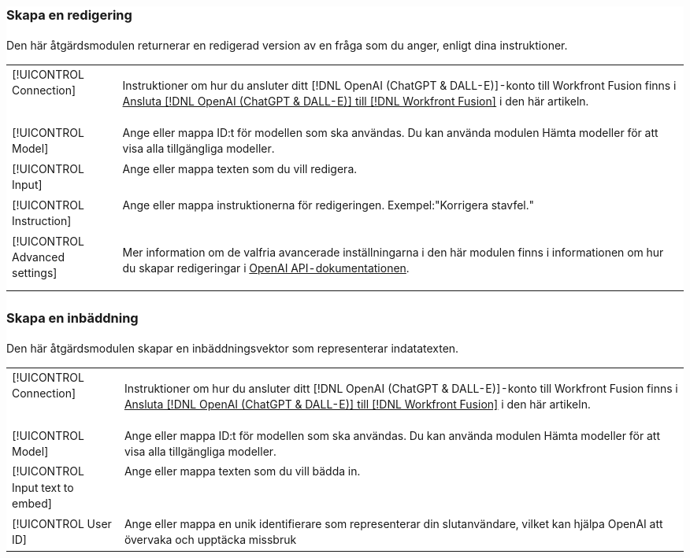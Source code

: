 ### Skapa en redigering

Den här åtgärdsmodulen returnerar en redigerad version av en fråga som du anger, enligt dina instruktioner.

<table style="table-layout:auto"> 
 <col> 
 <col> 
 <tbody> 
  <tr> 
   <td role="rowheader">[!UICONTROL Connection]</td> 
   <td> <p>Instruktioner om hur du ansluter ditt [!DNL OpenAI (ChatGPT & DALL-E)]-konto till Workfront Fusion finns i <a href="#connecting-openaichatgpt-to-workfront-fusion" class="MCXref xref"> Ansluta [!DNL OpenAI (ChatGPT & DALL-E)] till [!DNL Workfront Fusion]</a> i den här artikeln.</p> </td> 
  </tr> 
  <tr> 
   <td role="rowheader">[!UICONTROL Model]</td> 
   <td> Ange eller mappa ID:t för modellen som ska användas. Du kan använda modulen Hämta modeller för att visa alla tillgängliga modeller. </td> 
  </tr> 
  <tr> 
   <td role="rowheader">[!UICONTROL Input]</td> 
   <td> Ange eller mappa texten som du vill redigera. </td> 
  </tr> 
  <tr> 
   <td role="rowheader">[!UICONTROL Instruction]</td> 
   <td> Ange eller mappa instruktionerna för redigeringen. Exempel:"Korrigera stavfel." </td> 
  </tr> 
  <tr> 
   <td role="rowheader">[!UICONTROL Advanced settings]</td> 
   <td> <p>Mer information om de valfria avancerade inställningarna i den här modulen finns i informationen om hur du skapar redigeringar i <a href="https://platform.openai.com/docs/api-reference/edits/create" class="MCXref xref">OpenAI API-dokumentationen</a>.</p> </td> 
  </tr> 
 </tbody> 
</table>

### Skapa en inbäddning

Den här åtgärdsmodulen skapar en inbäddningsvektor som representerar indatatexten.

<table style="table-layout:auto"> 
 <col> 
 <col> 
 <tbody> 
  <tr> 
   <td role="rowheader">[!UICONTROL Connection]</td> 
   <td> <p>Instruktioner om hur du ansluter ditt [!DNL OpenAI (ChatGPT & DALL-E)]-konto till Workfront Fusion finns i <a href="#connecting-openaichatgpt-to-workfront-fusion" class="MCXref xref"> Ansluta [!DNL OpenAI (ChatGPT & DALL-E)] till [!DNL Workfront Fusion]</a> i den här artikeln.</p> </td> 
  </tr> 
  <tr> 
   <td role="rowheader">[!UICONTROL Model]</td> 
   <td> Ange eller mappa ID:t för modellen som ska användas. Du kan använda modulen Hämta modeller för att visa alla tillgängliga modeller. </td> 
  </tr> 
  <tr> 
   <td role="rowheader">[!UICONTROL Input text to embed]</td> 
   <td> Ange eller mappa texten som du vill bädda in. </td> 
  </tr> 
  <tr> 
   <td role="rowheader">[!UICONTROL User ID]</td> 
   <td> Ange eller mappa en unik identifierare som representerar din slutanvändare, vilket kan hjälpa OpenAI att övervaka och upptäcka missbruk </td> 